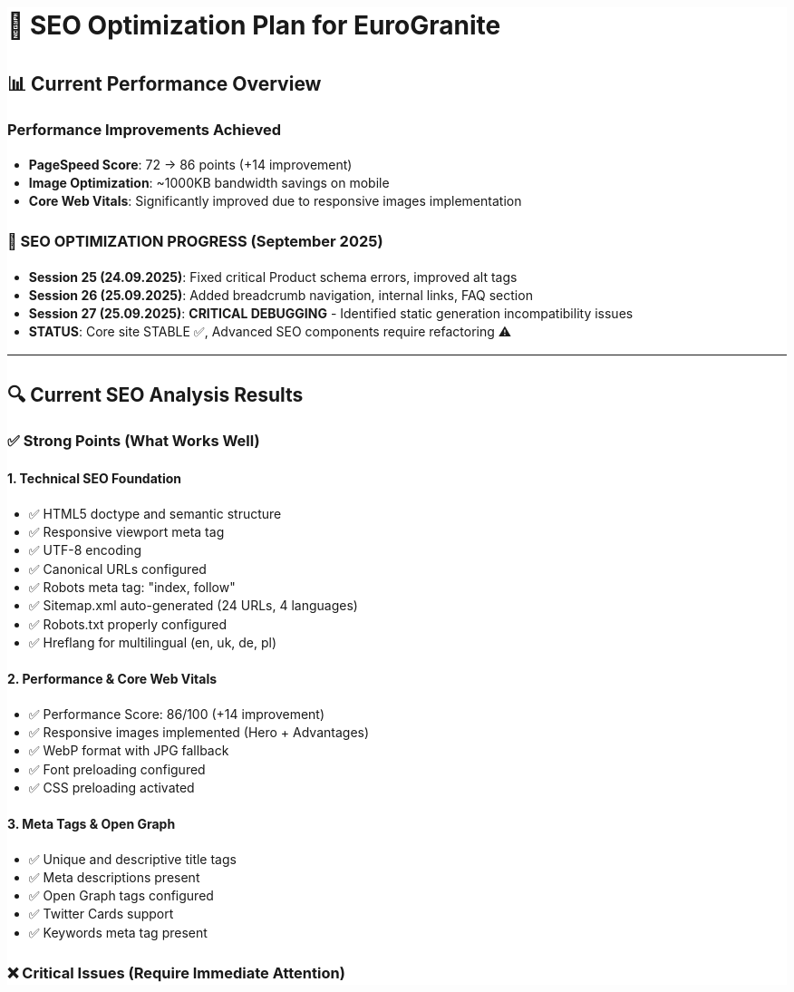 # 🎯 SEO Optimization Plan for EuroGranite

## 📊 Current Performance Overview

### Performance Improvements Achieved
- **PageSpeed Score**: 72 → 86 points (+14 improvement)
- **Image Optimization**: ~1000KB bandwidth savings on mobile
- **Core Web Vitals**: Significantly improved due to responsive images implementation

### 🎉 SEO OPTIMIZATION PROGRESS (September 2025)
- **Session 25 (24.09.2025)**: Fixed critical Product schema errors, improved alt tags
- **Session 26 (25.09.2025)**: Added breadcrumb navigation, internal links, FAQ section
- **Session 27 (25.09.2025)**: **CRITICAL DEBUGGING** - Identified static generation incompatibility issues
- **STATUS**: Core site STABLE ✅, Advanced SEO components require refactoring ⚠️

---

## 🔍 Current SEO Analysis Results

### ✅ Strong Points (What Works Well)

#### 1. Technical SEO Foundation
- ✅ HTML5 doctype and semantic structure
- ✅ Responsive viewport meta tag
- ✅ UTF-8 encoding
- ✅ Canonical URLs configured
- ✅ Robots meta tag: "index, follow"
- ✅ Sitemap.xml auto-generated (24 URLs, 4 languages)
- ✅ Robots.txt properly configured
- ✅ Hreflang for multilingual (en, uk, de, pl)

#### 2. Performance & Core Web Vitals
- ✅ Performance Score: 86/100 (+14 improvement)
- ✅ Responsive images implemented (Hero + Advantages)
- ✅ WebP format with JPG fallback
- ✅ Font preloading configured
- ✅ CSS preloading activated

#### 3. Meta Tags & Open Graph
- ✅ Unique and descriptive title tags
- ✅ Meta descriptions present
- ✅ Open Graph tags configured
- ✅ Twitter Cards support
- ✅ Keywords meta tag present

### ❌ Critical Issues (Require Immediate Attention)

